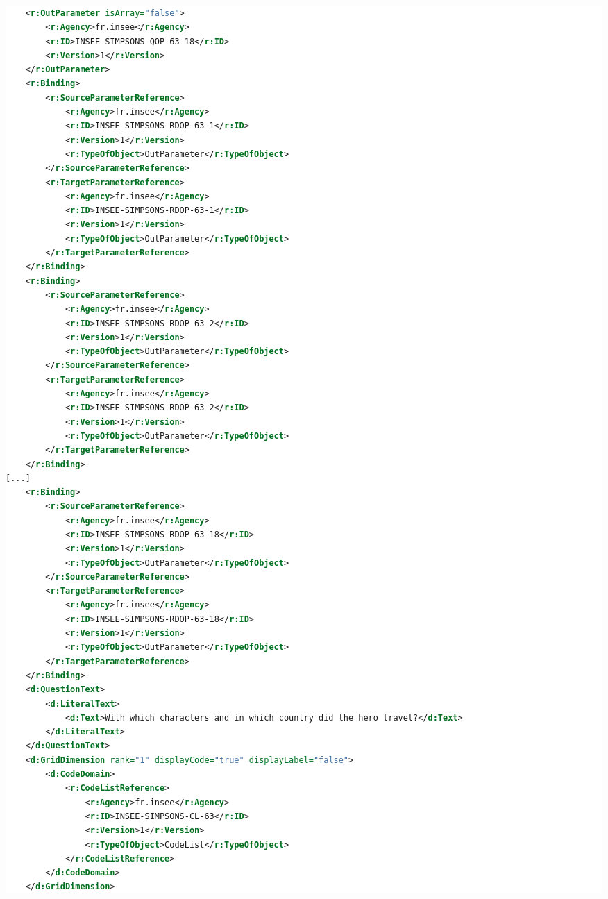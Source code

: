 ```xml
    <r:OutParameter isArray="false">
        <r:Agency>fr.insee</r:Agency>
        <r:ID>INSEE-SIMPSONS-QOP-63-18</r:ID>
        <r:Version>1</r:Version>
    </r:OutParameter>
    <r:Binding>
        <r:SourceParameterReference>
            <r:Agency>fr.insee</r:Agency>
            <r:ID>INSEE-SIMPSONS-RDOP-63-1</r:ID>
            <r:Version>1</r:Version>
            <r:TypeOfObject>OutParameter</r:TypeOfObject>
        </r:SourceParameterReference>
        <r:TargetParameterReference>
            <r:Agency>fr.insee</r:Agency>
            <r:ID>INSEE-SIMPSONS-RDOP-63-1</r:ID>
            <r:Version>1</r:Version>
            <r:TypeOfObject>OutParameter</r:TypeOfObject>
        </r:TargetParameterReference>
    </r:Binding>
    <r:Binding>
        <r:SourceParameterReference>
            <r:Agency>fr.insee</r:Agency>
            <r:ID>INSEE-SIMPSONS-RDOP-63-2</r:ID>
            <r:Version>1</r:Version>
            <r:TypeOfObject>OutParameter</r:TypeOfObject>
        </r:SourceParameterReference>
        <r:TargetParameterReference>
            <r:Agency>fr.insee</r:Agency>
            <r:ID>INSEE-SIMPSONS-RDOP-63-2</r:ID>
            <r:Version>1</r:Version>
            <r:TypeOfObject>OutParameter</r:TypeOfObject>
        </r:TargetParameterReference>
    </r:Binding>
[...]
    <r:Binding>
        <r:SourceParameterReference>
            <r:Agency>fr.insee</r:Agency>
            <r:ID>INSEE-SIMPSONS-RDOP-63-18</r:ID>
            <r:Version>1</r:Version>
            <r:TypeOfObject>OutParameter</r:TypeOfObject>
        </r:SourceParameterReference>
        <r:TargetParameterReference>
            <r:Agency>fr.insee</r:Agency>
            <r:ID>INSEE-SIMPSONS-RDOP-63-18</r:ID>
            <r:Version>1</r:Version>
            <r:TypeOfObject>OutParameter</r:TypeOfObject>
        </r:TargetParameterReference>
    </r:Binding>
    <d:QuestionText>
        <d:LiteralText>
            <d:Text>With which characters and in which country did the hero travel?</d:Text>
        </d:LiteralText>
    </d:QuestionText>
    <d:GridDimension rank="1" displayCode="true" displayLabel="false">
        <d:CodeDomain>
            <r:CodeListReference>
                <r:Agency>fr.insee</r:Agency>
                <r:ID>INSEE-SIMPSONS-CL-63</r:ID>
                <r:Version>1</r:Version>
                <r:TypeOfObject>CodeList</r:TypeOfObject>
            </r:CodeListReference>
        </d:CodeDomain>
    </d:GridDimension>
```